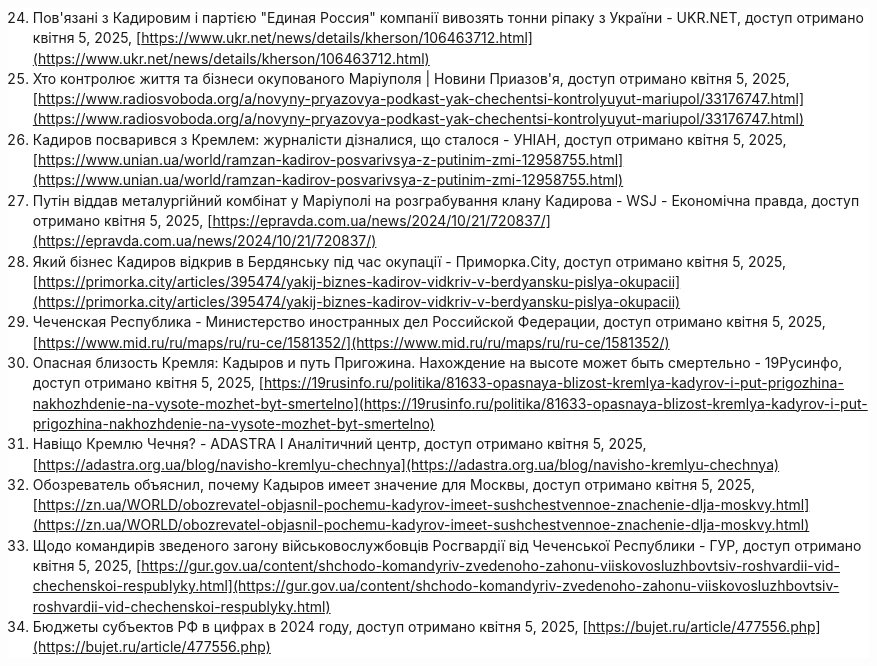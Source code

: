 24. Пов'язані з Кадировим і партією "Единая Россия" компанії вивозять тонни ріпаку з України - UKR.NET, доступ отримано квітня 5, 2025, [https://www.ukr.net/news/details/kherson/106463712.html](https://www.ukr.net/news/details/kherson/106463712.html)
25. Хто контролює життя та бізнеси окупованого Маріуполя | Новини Приазов'я, доступ отримано квітня 5, 2025, [https://www.radiosvoboda.org/a/novyny-pryazovya-podkast-yak-chechentsi-kontrolyuyut-mariupol/33176747.html](https://www.radiosvoboda.org/a/novyny-pryazovya-podkast-yak-chechentsi-kontrolyuyut-mariupol/33176747.html)
26. Кадиров посварився з Кремлем: журналісти дізналися, що сталося - УНІАН, доступ отримано квітня 5, 2025, [https://www.unian.ua/world/ramzan-kadirov-posvarivsya-z-putinim-zmi-12958755.html](https://www.unian.ua/world/ramzan-kadirov-posvarivsya-z-putinim-zmi-12958755.html)
27. Путін віддав металургійний комбінат у Маріуполі на розграбування клану Кадирова - WSJ - Економічна правда, доступ отримано квітня 5, 2025, [https://epravda.com.ua/news/2024/10/21/720837/](https://epravda.com.ua/news/2024/10/21/720837/)
28. Який бізнес Кадиров відкрив в Бердянську під час окупації - Приморка.City, доступ отримано квітня 5, 2025, [https://primorka.city/articles/395474/yakij-biznes-kadirov-vidkriv-v-berdyansku-pislya-okupacii](https://primorka.city/articles/395474/yakij-biznes-kadirov-vidkriv-v-berdyansku-pislya-okupacii)
29. Чеченская Республика - Министерство иностранных дел Российской Федерации, доступ отримано квітня 5, 2025, [https://www.mid.ru/ru/maps/ru/ru-ce/1581352/](https://www.mid.ru/ru/maps/ru/ru-ce/1581352/)
30. Опасная близость Кремля: Кадыров и путь Пригожина. Нахождение на высоте может быть смертельно - 19Русинфо, доступ отримано квітня 5, 2025, [https://19rusinfo.ru/politika/81633-opasnaya-blizost-kremlya-kadyrov-i-put-prigozhina-nakhozhdenie-na-vysote-mozhet-byt-smertelno](https://19rusinfo.ru/politika/81633-opasnaya-blizost-kremlya-kadyrov-i-put-prigozhina-nakhozhdenie-na-vysote-mozhet-byt-smertelno)
31. Навіщо Кремлю Чечня? - ADASTRA І Аналітичний центр, доступ отримано квітня 5, 2025, [https://adastra.org.ua/blog/navisho-kremlyu-chechnya](https://adastra.org.ua/blog/navisho-kremlyu-chechnya)
32. Обозреватель объяснил, почему Кадыров имеет значение для Москвы, доступ отримано квітня 5, 2025, [https://zn.ua/WORLD/obozrevatel-objasnil-pochemu-kadyrov-imeet-sushchestvennoe-znachenie-dlja-moskvy.html](https://zn.ua/WORLD/obozrevatel-objasnil-pochemu-kadyrov-imeet-sushchestvennoe-znachenie-dlja-moskvy.html)
33. Щодо командирів зведеного загону військовослужбовців Росгвардії від Чеченської Республики - ГУР, доступ отримано квітня 5, 2025, [https://gur.gov.ua/content/shchodo-komandyriv-zvedenoho-zahonu-viiskovosluzhbovtsiv-roshvardii-vid-chechenskoi-respublyky.html](https://gur.gov.ua/content/shchodo-komandyriv-zvedenoho-zahonu-viiskovosluzhbovtsiv-roshvardii-vid-chechenskoi-respublyky.html)
34. Бюджеты субъектов РФ в цифрах в 2024 году, доступ отримано квітня 5, 2025, [https://bujet.ru/article/477556.php](https://bujet.ru/article/477556.php)